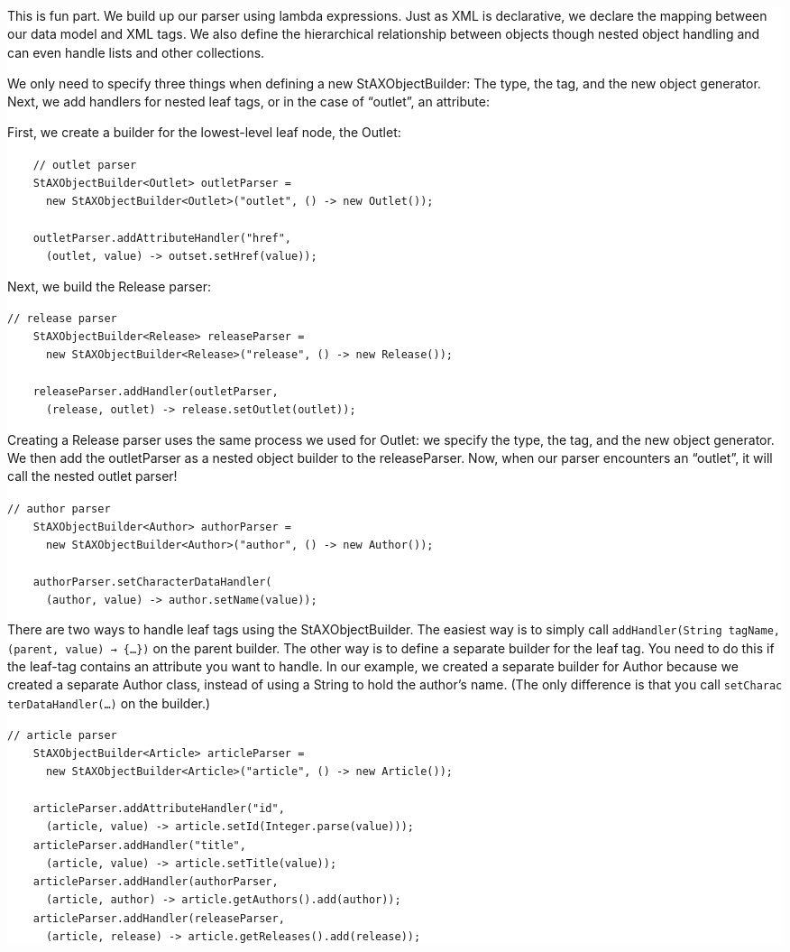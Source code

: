 This is fun part. We build up our parser using lambda expressions. Just as XML is declarative, we declare the mapping between our data model and XML tags. We also define the hierarchical relationship between objects though nested object handling and can even handle lists and other collections.

We only need to specify three things when defining a new StAXObjectBuilder: The type, the tag, and the new object generator. Next, we add handlers for nested leaf tags, or in the case of “outlet”, an attribute:

First, we create a builder for the lowest-level leaf node, the Outlet:

        // outlet parser
        StAXObjectBuilder<Outlet> outletParser =
          new StAXObjectBuilder<Outlet>("outlet", () -> new Outlet());
          
        outletParser.addAttributeHandler("href", 
          (outlet, value) -> outset.setHref(value));

Next, we build the Release parser:

    // release parser
        StAXObjectBuilder<Release> releaseParser = 
          new StAXObjectBuilder<Release>("release", () -> new Release());
          
        releaseParser.addHandler(outletParser, 
          (release, outlet) -> release.setOutlet(outlet));

Creating a Release parser uses the same process we used for Outlet: we specify the type, the tag, and the new object generator. We then add the outletParser as a nested object builder to the releaseParser. Now, when our parser encounters an “outlet”, it will call the nested outlet parser!


    // author parser
        StAXObjectBuilder<Author> authorParser = 
          new StAXObjectBuilder<Author>("author", () -> new Author());
        
        authorParser.setCharacterDataHandler(
          (author, value) -> author.setName(value));

There are two ways to handle leaf tags using the StAXObjectBuilder. The easiest way is to simply call `addHandler(String tagName, (parent, value) → {…})` on the parent builder. The other way is to define a separate builder for the leaf tag. You need to do this if the leaf-tag contains an attribute you want to handle. In our example, we created a separate builder for Author because we created a separate Author class, instead of using a String to hold the author’s name. (The only difference is that you call `setCharacterDataHandler(…)` on the builder.)


    // article parser
        StAXObjectBuilder<Article> articleParser =
          new StAXObjectBuilder<Article>("article", () -> new Article());
          
        articleParser.addAttributeHandler("id",
          (article, value) -> article.setId(Integer.parse(value)));
        articleParser.addHandler("title", 
          (article, value) -> article.setTitle(value));
        articleParser.addHandler(authorParser, 
          (article, author) -> article.getAuthors().add(author));
        articleParser.addHandler(releaseParser,
          (article, release) -> article.getReleases().add(release));
